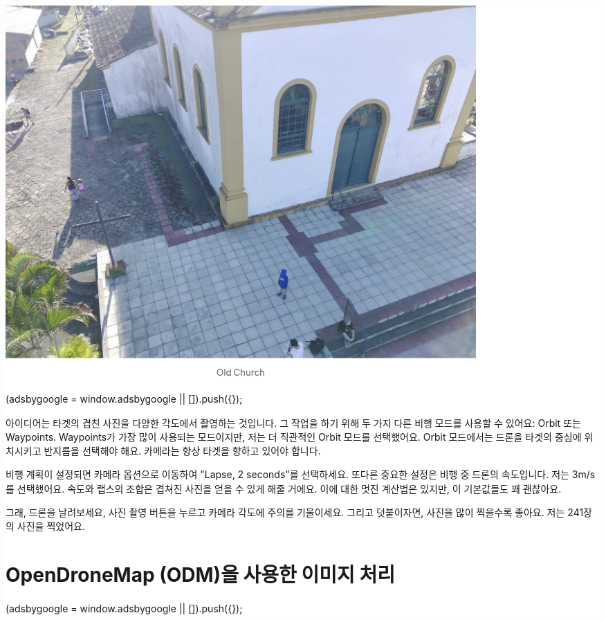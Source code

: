 ![이미지](./img/AnOpenSourcePhotogrammetryPipeline_2.png)


<ins class="adsbygoogle"
  style="display:block"
  data-ad-client="ca-pub-4877378276818686"
  data-ad-slot="9743150776"
  data-ad-format="auto"
  data-full-width-responsive="true"></ins>
<component is="script">
(adsbygoogle = window.adsbygoogle || []).push({});
</component>

아이디어는 타겟의 겹친 사진을 다양한 각도에서 촬영하는 것입니다. 그 작업을 하기 위해 두 가지 다른 비행 모드를 사용할 수 있어요: Orbit 또는 Waypoints. Waypoints가 가장 많이 사용되는 모드이지만, 저는 더 직관적인 Orbit 모드를 선택했어요. Orbit 모드에서는 드론을 타겟의 중심에 위치시키고 반지름을 선택해야 해요. 카메라는 항상 타겟을 향하고 있어야 합니다.

비행 계획이 설정되면 카메라 옵션으로 이동하여 "Lapse, 2 seconds"를 선택하세요. 또다른 중요한 설정은 비행 중 드론의 속도입니다. 저는 3m/s를 선택했어요. 속도와 랩스의 조합은 겹쳐진 사진을 얻을 수 있게 해줄 거에요. 이에 대한 멋진 계산법은 있지만, 이 기본값들도 꽤 괜찮아요.

그래, 드론을 날려보세요, 사진 촬영 버튼을 누르고 카메라 각도에 주의를 기울이세요. 그리고 덧붙이자면, 사진을 많이 찍을수록 좋아요. 저는 241장의 사진을 찍었어요.

# OpenDroneMap (ODM)을 사용한 이미지 처리


<ins class="adsbygoogle"
  style="display:block"
  data-ad-client="ca-pub-4877378276818686"
  data-ad-slot="9743150776"
  data-ad-format="auto"
  data-full-width-responsive="true"></ins>
<component is="script">
(adsbygoogle = window.adsbygoogle || []).push({});
</component>
